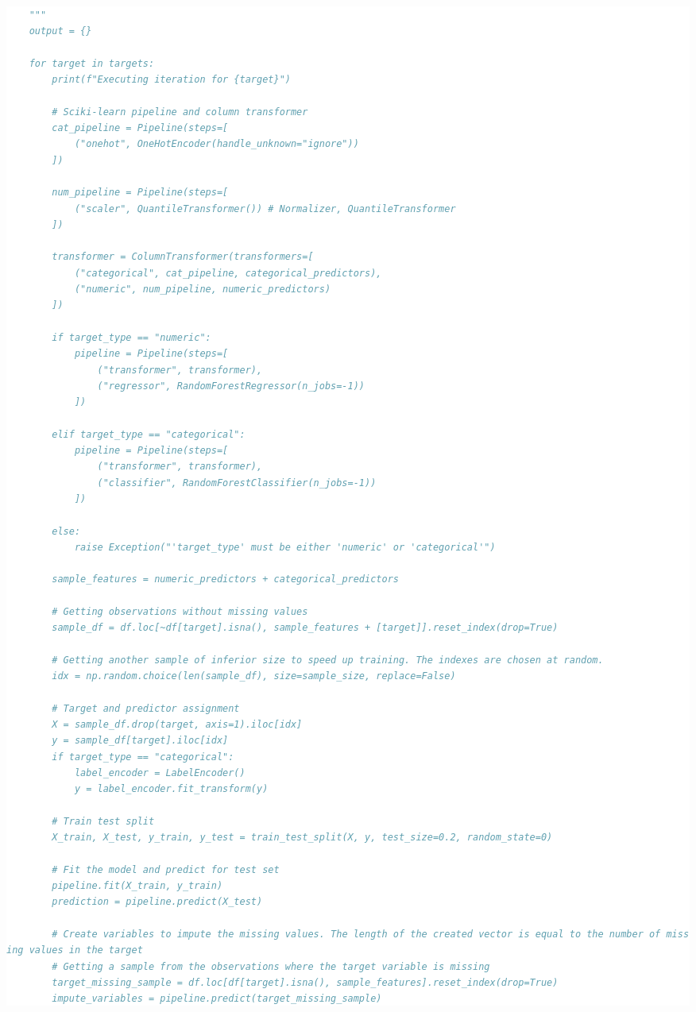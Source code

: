 ```python
    """
    output = {}
     
    for target in targets:
        print(f"Executing iteration for {target}")
        
        # Sciki-learn pipeline and column transformer
        cat_pipeline = Pipeline(steps=[
            ("onehot", OneHotEncoder(handle_unknown="ignore"))
        ])

        num_pipeline = Pipeline(steps=[
            ("scaler", QuantileTransformer()) # Normalizer, QuantileTransformer
        ])

        transformer = ColumnTransformer(transformers=[
            ("categorical", cat_pipeline, categorical_predictors),
            ("numeric", num_pipeline, numeric_predictors)
        ])
        
        if target_type == "numeric":
            pipeline = Pipeline(steps=[
                ("transformer", transformer),
                ("regressor", RandomForestRegressor(n_jobs=-1))
            ])

        elif target_type == "categorical":            
            pipeline = Pipeline(steps=[
                ("transformer", transformer),
                ("classifier", RandomForestClassifier(n_jobs=-1))
            ])

        else:
            raise Exception("'target_type' must be either 'numeric' or 'categorical'")
        
        sample_features = numeric_predictors + categorical_predictors
        
        # Getting observations without missing values
        sample_df = df.loc[~df[target].isna(), sample_features + [target]].reset_index(drop=True)

        # Getting another sample of inferior size to speed up training. The indexes are chosen at random.
        idx = np.random.choice(len(sample_df), size=sample_size, replace=False)
        
        # Target and predictor assignment
        X = sample_df.drop(target, axis=1).iloc[idx]
        y = sample_df[target].iloc[idx]
        if target_type == "categorical":
            label_encoder = LabelEncoder()
            y = label_encoder.fit_transform(y)

        # Train test split
        X_train, X_test, y_train, y_test = train_test_split(X, y, test_size=0.2, random_state=0)
        
        # Fit the model and predict for test set
        pipeline.fit(X_train, y_train)
        prediction = pipeline.predict(X_test)                
        
        # Create variables to impute the missing values. The length of the created vector is equal to the number of missing values in the target
        # Getting a sample from the observations where the target variable is missing
        target_missing_sample = df.loc[df[target].isna(), sample_features].reset_index(drop=True)
        impute_variables = pipeline.predict(target_missing_sample)
```